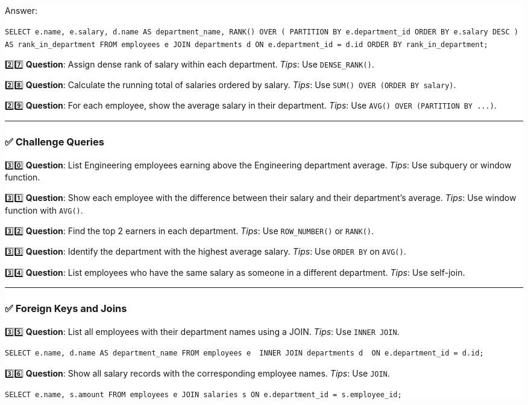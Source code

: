 Answer:

`SELECT e.name, e.salary, d.name AS department_name,
RANK() OVER (
PARTITION BY e.department_id
ORDER BY e.salary DESC
) AS rank_in_department
FROM employees e
JOIN departments d ON e.department_id = d.id
ORDER BY rank_in_department;`


2️⃣7️⃣ **Question**: Assign dense rank of salary within each department.
*Tips*: Use `DENSE_RANK()`.

2️⃣8️⃣ **Question**: Calculate the running total of salaries ordered by salary.
*Tips*: Use `SUM() OVER (ORDER BY salary)`.

2️⃣9️⃣ **Question**: For each employee, show the average salary in their department.
*Tips*: Use `AVG() OVER (PARTITION BY ...)`.

---

### ✅ Challenge Queries

3️⃣0️⃣ **Question**: List Engineering employees earning above the Engineering department average.
*Tips*: Use subquery or window function.

3️⃣1️⃣ **Question**: Show each employee with the difference between their salary and their department’s average.
*Tips*: Use window function with `AVG()`.

3️⃣2️⃣ **Question**: Find the top 2 earners in each department.
*Tips*: Use `ROW_NUMBER()` or `RANK()`.

3️⃣3️⃣ **Question**: Identify the department with the highest average salary.
*Tips*: Use `ORDER BY` on `AVG()`.

3️⃣4️⃣ **Question**: List employees who have the same salary as someone in a different department.
*Tips*: Use self-join.

---

### ✅ Foreign Keys and Joins

3️⃣5️⃣ **Question**: List all employees with their department names using a JOIN.
*Tips*: Use `INNER JOIN`.

`SELECT e.name, d.name AS department_name
FROM employees e 
INNER JOIN departments d 
ON e.department_id = d.id;`

3️⃣6️⃣ **Question**: Show all salary records with the corresponding employee names.
*Tips*: Use `JOIN`.

`SELECT e.name, s.amount
FROM employees e
JOIN salaries s
ON e.department_id = s.employee_id;`
